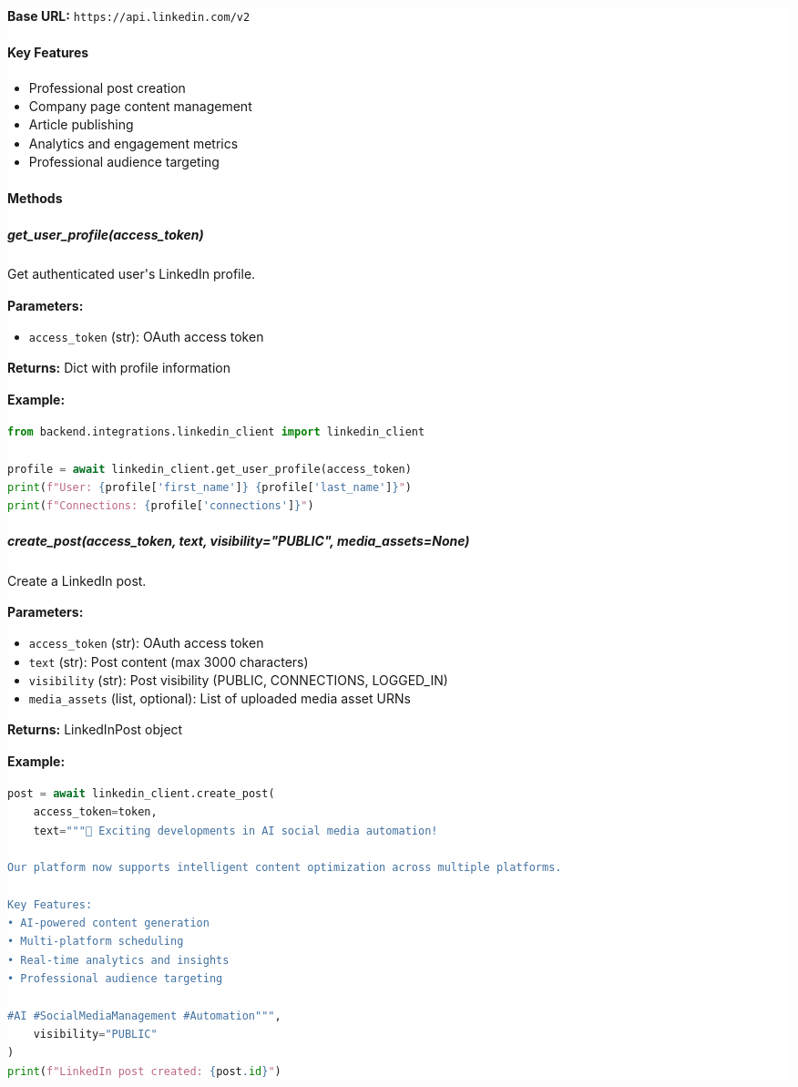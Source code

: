 **Base URL:** `https://api.linkedin.com/v2`

#### Key Features
- Professional post creation
- Company page content management
- Article publishing
- Analytics and engagement metrics
- Professional audience targeting

#### Methods

##### get_user_profile(access_token)
Get authenticated user's LinkedIn profile.

**Parameters:**
- `access_token` (str): OAuth access token

**Returns:** Dict with profile information

**Example:**
```python
from backend.integrations.linkedin_client import linkedin_client

profile = await linkedin_client.get_user_profile(access_token)
print(f"User: {profile['first_name']} {profile['last_name']}")
print(f"Connections: {profile['connections']}")
```

##### create_post(access_token, text, visibility="PUBLIC", media_assets=None)
Create a LinkedIn post.

**Parameters:**
- `access_token` (str): OAuth access token
- `text` (str): Post content (max 3000 characters)
- `visibility` (str): Post visibility (PUBLIC, CONNECTIONS, LOGGED_IN)
- `media_assets` (list, optional): List of uploaded media asset URNs

**Returns:** LinkedInPost object

**Example:**
```python
post = await linkedin_client.create_post(
    access_token=token,
    text="""🚀 Exciting developments in AI social media automation!

Our platform now supports intelligent content optimization across multiple platforms.

Key Features:
• AI-powered content generation
• Multi-platform scheduling
• Real-time analytics and insights
• Professional audience targeting

#AI #SocialMediaManagement #Automation""",
    visibility="PUBLIC"
)
print(f"LinkedIn post created: {post.id}")
```

